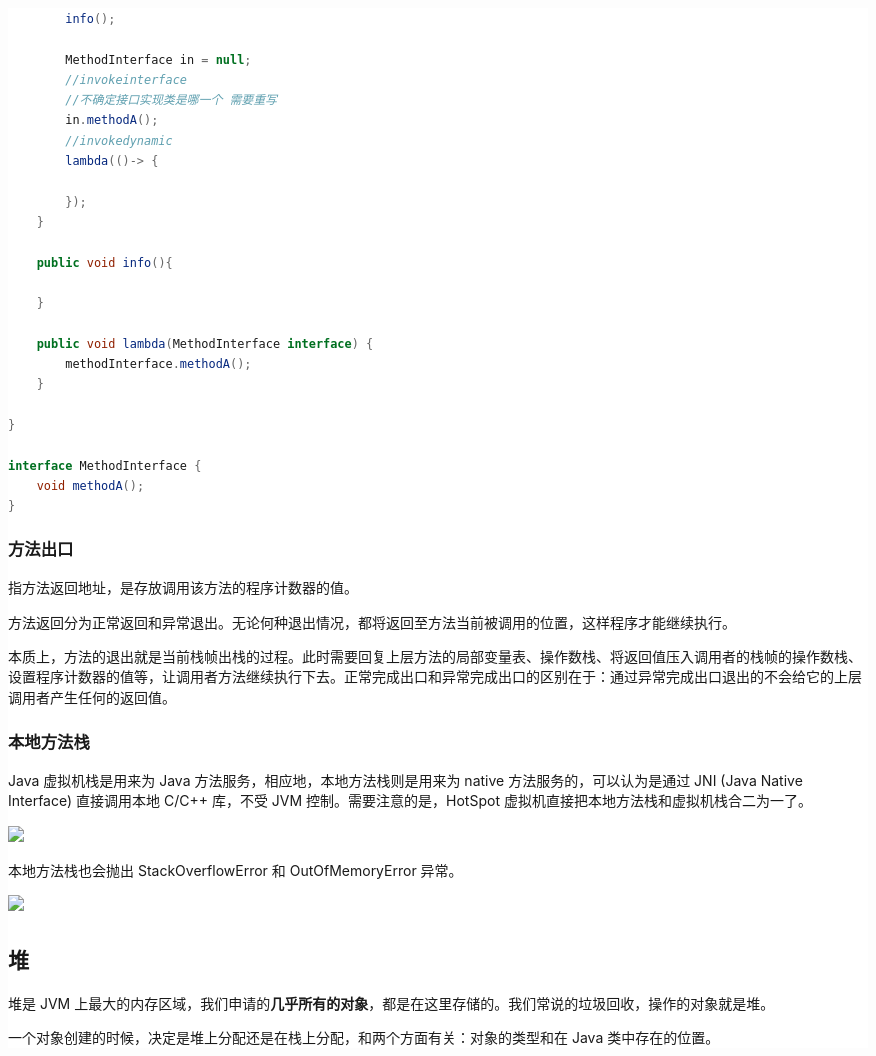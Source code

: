 ```java
        info();

        MethodInterface in = null;
        //invokeinterface  
        //不确定接口实现类是哪一个 需要重写
        in.methodA();
        //invokedynamic
        lambda(()-> {
          
        });
    }

    public void info(){

    }
    
    public void lambda(MethodInterface interface) {
        methodInterface.methodA();
    }

}

interface MethodInterface {
    void methodA();
}
```

### 方法出口

指方法返回地址，是存放调用该方法的程序计数器的值。

方法返回分为正常返回和异常退出。无论何种退出情况，都将返回至方法当前被调用的位置，这样程序才能继续执行。

本质上，方法的退出就是当前栈帧出栈的过程。此时需要回复上层方法的局部变量表、操作数栈、将返回值压入调用者的栈帧的操作数栈、设置程序计数器的值等，让调用者方法继续执行下去。正常完成出口和异常完成出口的区别在于：通过异常完成出口退出的不会给它的上层调用者产生任何的返回值。

### 本地方法栈

Java 虚拟机栈是用来为 Java 方法服务，相应地，本地方法栈则是用来为 native 方法服务的，可以认为是通过 JNI (Java Native Interface) 直接调用本地 C/C++ 库，不受 JVM 控制。需要注意的是，HotSpot 虚拟机直接把本地方法栈和虚拟机栈合二为一了。

![](https://my-bucket-1251125515.cos.ap-guangzhou.myqcloud.com/JVM-Memory/clipboard_20230323_120910.png)

本地方法栈也会抛出 StackOverflowError 和 OutOfMemoryError 异常。

![](https://my-bucket-1251125515.cos.ap-guangzhou.myqcloud.com/JVM-Memory/clipboard_20230323_120920.png)

## 堆

堆是 JVM 上最大的内存区域，我们申请的<strong>几乎所有的对象</strong>，都是在这里存储的。我们常说的垃圾回收，操作的对象就是堆。

一个对象创建的时候，决定是堆上分配还是在栈上分配，和两个方面有关：对象的类型和在 Java 类中存在的位置。
